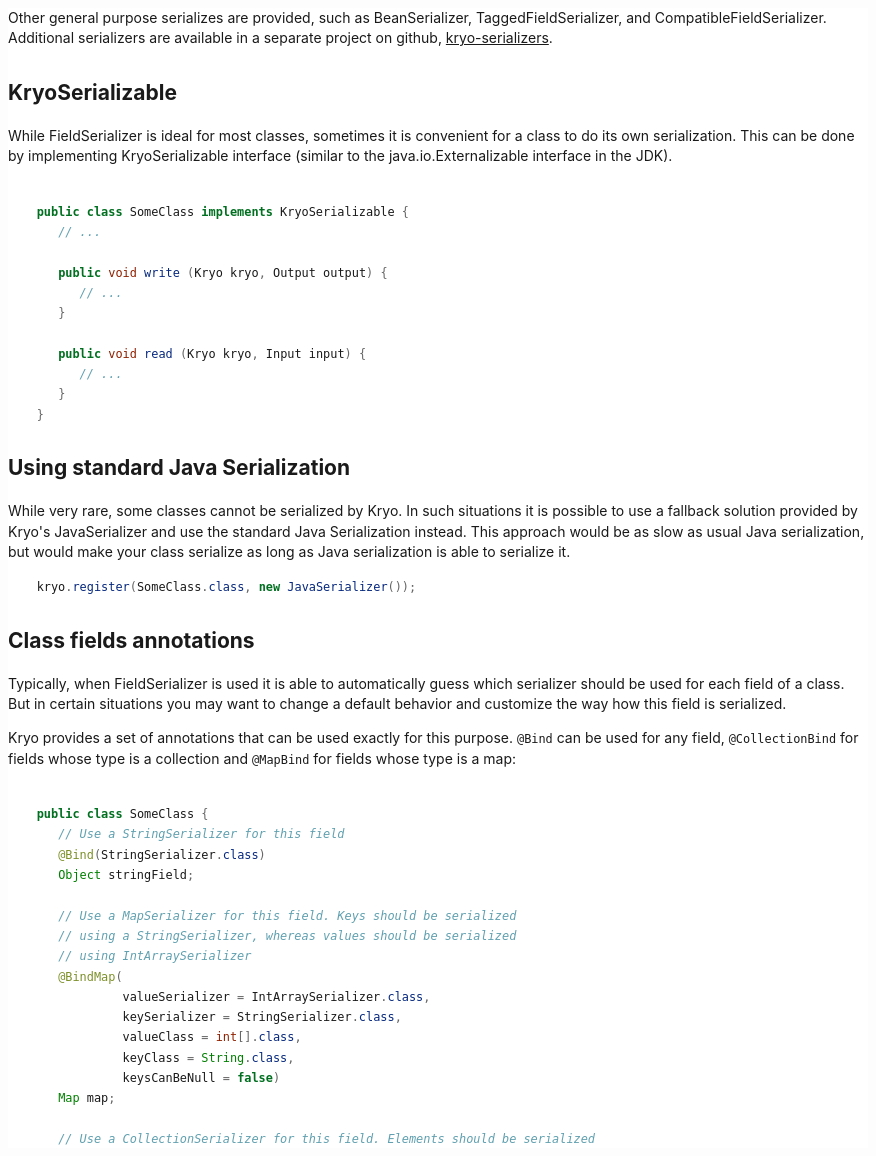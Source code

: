 Other general purpose serializes are provided, such as BeanSerializer, TaggedFieldSerializer, and CompatibleFieldSerializer. Additional serializers are available in a separate project on github, [kryo-serializers](https://github.com/magro/kryo-serializers).

## KryoSerializable

While FieldSerializer is ideal for most classes, sometimes it is convenient for a class to do its own serialization. This can be done by implementing KryoSerializable interface (similar to the java.io.Externalizable interface in the JDK).

```java

    public class SomeClass implements KryoSerializable {
       // ...
    
       public void write (Kryo kryo, Output output) {
          // ...
       }
    
       public void read (Kryo kryo, Input input) {
          // ...
       }
    }
```


## Using standard Java Serialization

While very rare, some classes cannot be serialized by Kryo. In such situations it is possible to use a fallback solution provided by Kryo's JavaSerializer and use the standard Java Serialization instead. This approach would be as slow as usual Java serialization, but would make your class serialize as long as Java serialization is able to serialize it.

```java
    kryo.register(SomeClass.class, new JavaSerializer());
```


## Class fields annotations

Typically, when FieldSerializer is used it is able to automatically guess which serializer should be used for each field of a class. But in certain situations you may want to change a default behavior and customize the way how this field is serialized.

Kryo provides a set of annotations that can be used exactly for this purpose. `@Bind` can be used for any field, `@CollectionBind` for fields whose type is a collection and `@MapBind` for fields whose type is a map:

```java

    public class SomeClass {
       // Use a StringSerializer for this field
       @Bind(StringSerializer.class) 
       Object stringField;
       
       // Use a MapSerializer for this field. Keys should be serialized
       // using a StringSerializer, whereas values should be serialized
       // using IntArraySerializer
       @BindMap(
     			valueSerializer = IntArraySerializer.class, 
     			keySerializer = StringSerializer.class, 
     			valueClass = int[].class, 
     			keyClass = String.class, 
     			keysCanBeNull = false) 
       Map map;
       
       // Use a CollectionSerializer for this field. Elements should be serialized
```